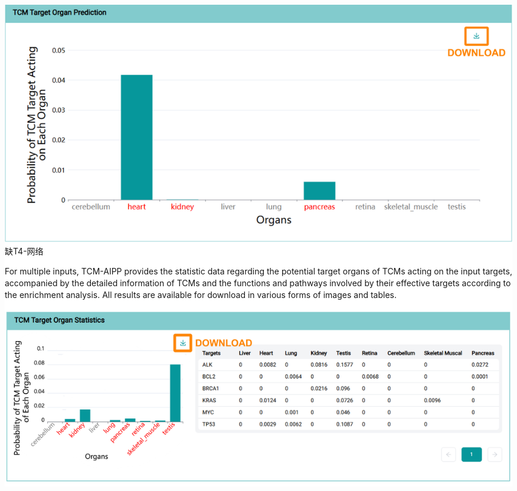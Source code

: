 ![](../img/T3.png)
缺T4-网络

<p style={{ textAlign: "justify", textIndent: "2em" }}>
For multiple inputs, TCM-AIPP provides the statistic data regarding the potential target organs of TCMs acting on the input targets, accompanied by the detailed information of TCMs and the functions and pathways involved by their effective targets according to the enrichment analysis. All results are available for download in various forms of images and tables.
</p>

![](../img/T5.png)
